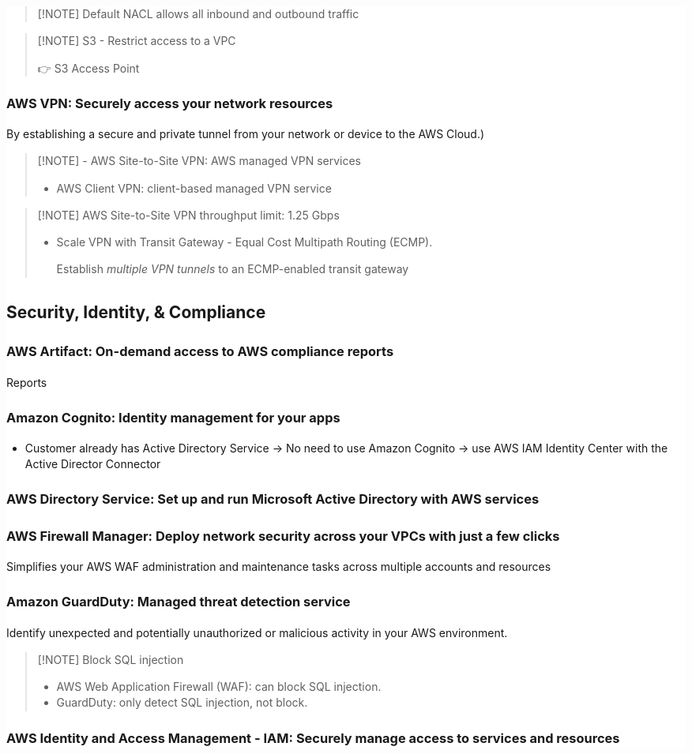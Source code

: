 > [!NOTE] Default NACL allows all inbound and outbound traffic

> [!NOTE] S3 - Restrict access to a VPC
>
> 👉 S3 Access Point

### AWS VPN: Securely access your network resources

By establishing a secure and private tunnel from your network or device to the AWS Cloud.)

> [!NOTE] - AWS Site-to-Site VPN: AWS managed VPN services
> - AWS Client VPN: client-based managed VPN service

> [!NOTE] AWS Site-to-Site VPN throughput limit: 1.25 Gbps
>
> - Scale VPN with Transit Gateway - Equal Cost Multipath Routing (ECMP).
>
>   Establish _multiple VPN tunnels_ to an ECMP-enabled transit gateway







## Security, Identity, & Compliance

### AWS Artifact: On-demand access to AWS compliance reports

Reports

### Amazon Cognito: Identity management for your apps

- Customer already has Active Directory Service -> No need to use Amazon Cognito -> use AWS IAM Identity Center with the Active Director Connector

### AWS Directory Service: Set up and run Microsoft Active Directory with AWS services

### AWS Firewall Manager: Deploy network security across your VPCs with just a few clicks

Simplifies your AWS WAF administration and maintenance tasks across multiple accounts and resources

### Amazon GuardDuty: Managed threat detection service

Identify unexpected and potentially unauthorized or malicious activity in your AWS environment.

> [!NOTE] Block SQL injection
>
> - AWS Web Application Firewall (WAF): can block SQL injection.
> - GuardDuty: only detect SQL injection, not block.

### AWS Identity and Access Management - IAM: Securely manage access to services and resources


[Data transfer]: https://aws.amazon.com/ec2/pricing/on-demand/#Data_Transfer_within_the_same_AWS_Region